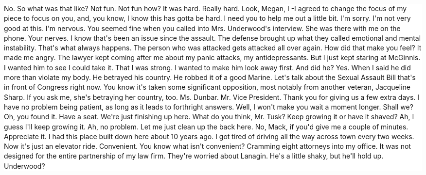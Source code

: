 No.
So what was that like?
Not fun.
Not fun how?
It was hard. Really hard.
Look, Megan,
I -I agreed to change the focus of my piece to focus on you,
and, you know, I know this has gotta be hard.
I need you to help me out a little bit.
I'm sorry.
I'm not very good at this. I'm nervous.
You seemed fine when you called into Mrs. Underwood's interview.
She was there with me on the phone.
Your nerves.
I know that's been an issue since the assault.
The defense brought up
what they called emotional and mental instability.
That's what always happens.
The person who was attacked gets attacked all over again.
How did that make you feel?
It made me angry.
The lawyer kept coming after me about my panic attacks,
my antidepressants.
But I just kept staring at McGinnis.
I wanted him to see I could take it.
That I was strong.
I wanted to make him look away first.
And did he?
Yes. When I said he did more than violate my body.
He betrayed his country.
He robbed it of a good Marine.
Let's talk about the Sexual Assault Bill
that's in front of Congress right now.
You know it's taken some significant opposition,
most notably from another veteran,
Jacqueline Sharp.
If you ask me, she's betraying her country, too.
Ms. Dunbar.
Mr. Vice President.
Thank you for giving us a few extra days.
I have no problem being patient,
as long as it leads to forthright answers.
Well, I won't make you wait a moment longer.
Shall we?
Oh, you found it.
Have a seat.
We're just finishing up here.
What do you think, Mr. Tusk?
Keep growing it or have it shaved?
Ah, I guess I'll keep growing it.
Ah, no problem.
Let me just clean up the back here.
No, Mack, if you'd give me a couple of minutes.
Appreciate it.
I had this place built down here about 10 years ago.
I got tired of driving all the way across town every two weeks.
Now it's just an elevator ride.
Convenient.
You know what isn't convenient?
Cramming eight attorneys into my office.
It was not designed for the entire partnership of my law firm.
They're worried about Lanagin.
He's a little shaky, but he'll hold up.
Underwood?